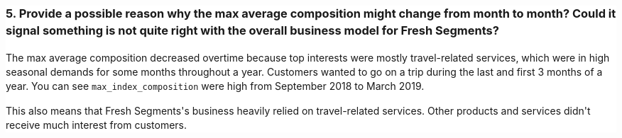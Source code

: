### 5. Provide a possible reason why the max average composition might change from month to month? Could it signal something is not quite right with the overall business model for Fresh Segments?

The max average composition decreased overtime because top interests were mostly travel-related services, which were in high seasonal demands for some months throughout a year. Customers wanted to go on a trip during the last and first 3 months of a year. You can see `max_index_composition` were high from September 2018 to March 2019. 

This also means that Fresh Segments's business heavily relied on travel-related services. Other products and services didn't receive much interest from customers.
